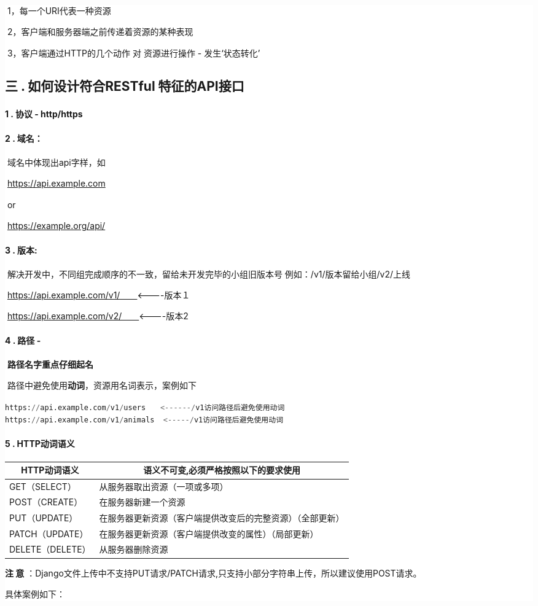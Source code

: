 ​	1，每一个URI代表一种资源

​	2，客户端和服务器端之前传递着资源的某种表现

​	3，客户端通过HTTP的几个动作 对 资源进行操作 - 发生‘状态转化’



## 三 .  如何设计符合RESTful 特征的API接口

#### 	1 . 协议  - http/https

#### 	2 . 域名：

​		域名中体现出api字样，如

​		https://api.example.com

​		or

​		https://example.org/api/

#### 	3 .  版本:

​		解决开发中，不同组完成顺序的不一致，留给未开发完毕的小组旧版本号 例如：/v1/版本留给小组/v2/上线

​		https://api.example.com/v1/　　<----版本１

​		https://api.example.com/v2/　　<----版本2



#### 	4 . 路径 -　　

​		**路径名字重点仔细起名**

​		路径中避免使用**动词**，资源用名词表示，案例如下

```python
https://api.example.com/v1/users　　<------/v1访问路径后避免使用动词
https://api.example.com/v1/animals	<-----/v1访问路径后避免使用动词
```

#### 	5 . HTTP动词语义

| HTTP动词语义     | 语义不可变,必须严格按照以下的要求使用                      |
| ---------------- | ---------------------------------------------------------- |
| GET（SELECT）    | 从服务器取出资源（一项或多项）                             |
| POST（CREATE）   | 在服务器新建一个资源                                       |
| PUT（UPDATE）    | 在服务器更新资源（客户端提供改变后的完整资源）（全部更新） |
| PATCH（UPDATE）  | 在服务器更新资源（客户端提供改变的属性）（局部更新）       |
| DELETE（DELETE） | 从服务器删除资源                                           |

**注 意** ：Django文件上传中不支持PUT请求/PATCH请求,只支持小部分字符串上传，所以建议使用POST请求。

具体案例如下：
